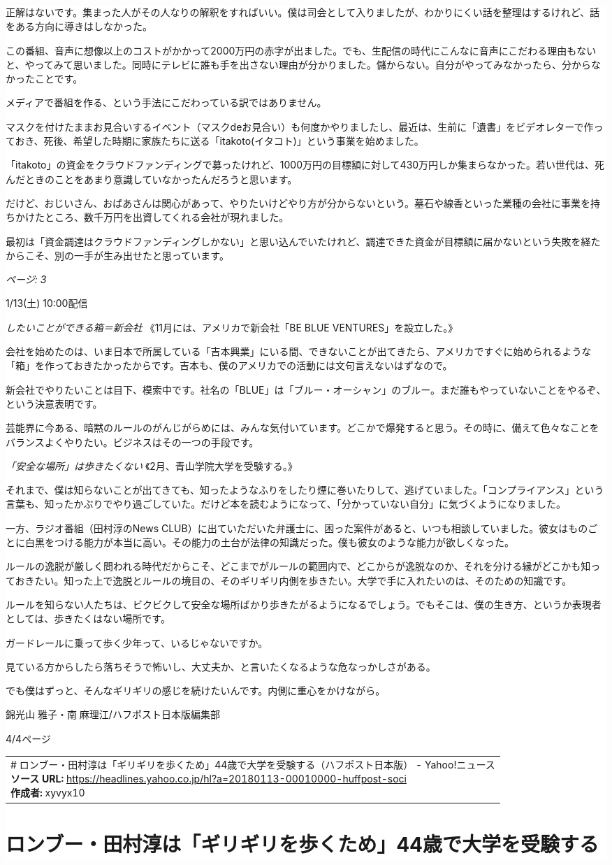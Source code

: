 正解はないです。集まった人がその人なりの解釈をすればいい。僕は司会として入りましたが、わかりにくい話を整理はするけれど、話をある方向に導きはしなかった。

この番組、音声に想像以上のコストがかかって2000万円の赤字が出ました。でも、生配信の時代にこんなに音声にこだわる理由もないと、やってみて思いました。同時にテレビに誰も手を出さない理由が分かりました。儲からない。自分がやってみなかったら、分からなかったことです。

メディアで番組を作る、という手法にこだわっている訳ではありません。

マスクを付けたままお見合いするイベント（マスクdeお見合い）も何度かやりましたし、最近は、生前に「遺書」をビデオレターで作っておき、死後、希望した時期に家族たちに送る「itakoto(イタコト)」という事業を始めました。

「itakoto」の資金をクラウドファンディングで募ったけれど、1000万円の目標額に対して430万円しか集まらなかった。若い世代は、死んだときのことをあまり意識していなかったんだろうと思います。

だけど、おじいさん、おばあさんは関心があって、やりたいけどやり方が分からないという。墓石や線香といった業種の会社に事業を持ちかけたところ、数千万円を出資してくれる会社が現れました。

最初は「資金調達はクラウドファンディングしかない」と思い込んでいたけれど、調達できた資金が目標額に届かないという失敗を経たからこそ、別の一手が生み出せたと思っています。

*ページ: 3*

1/13(土) 10:00配信

*したいことができる箱＝新会社*
《11月には、アメリカで新会社「BE BLUE VENTURES」を設立した。》

会社を始めたのは、いま日本で所属している「吉本興業」にいる間、できないことが出てきたら、アメリカですぐに始められるような「箱」を作っておきたかったからです。吉本も、僕のアメリカでの活動には文句言えないはずなので。

新会社でやりたいことは目下、模索中です。社名の「BLUE」は「ブルー・オーシャン」のブルー。まだ誰もやっていないことをやるぞ、という決意表明です。

芸能界に今ある、暗黙のルールのがんじがらめには、みんな気付いています。どこかで爆発すると思う。その時に、備えて色々なことをバランスよくやりたい。ビジネスはその一つの手段です。

*「安全な場所」は歩きたくない*
《2月、青山学院大学を受験する。》

それまで、僕は知らないことが出てきても、知ったようなふりをしたり煙に巻いたりして、逃げていました。「コンプライアンス」という言葉も、知ったかぶりでやり過ごしていた。だけど本を読むようになって、「分かっていない自分」に気づくようになりました。

一方、ラジオ番組（田村淳のNews CLUB）に出ていただいた弁護士に、困った案件があると、いつも相談していました。彼女はものごとに白黒をつける能力が本当に高い。その能力の土台が法律の知識だった。僕も彼女のような能力が欲しくなった。

ルールの逸脱が厳しく問われる時代だからこそ、どこまでがルールの範囲内で、どこからが逸脱なのか、それを分ける縁がどこかも知っておきたい。知った上で逸脱とルールの境目の、そのギリギリ内側を歩きたい。大学で手に入れたいのは、そのための知識です。

ルールを知らない人たちは、ビクビクして安全な場所ばかり歩きたがるようになるでしょう。でもそこは、僕の生き方、というか表現者としては、歩きたくはない場所です。

ガードレールに乗って歩く少年って、いるじゃないですか。

見ている方からしたら落ちそうで怖いし、大丈夫か、と言いたくなるような危なっかしさがある。

でも僕はずっと、そんなギリギリの感じを続けたいんです。内側に重心をかけながら。

錦光山 雅子・南 麻理江/ハフポスト日本版編集部

4/4ページ

|     |
| --- |
| # ロンブー・田村淳は「ギリギリを歩くため」44歳で大学を受験する（ハフポスト日本版） - Yahoo!ニュース<br>**ソース URL:**  https://headlines.yahoo.co.jp/hl?a=20180113-00010000-huffpost-soci<br>**作成者:** xyvyx10 |

# ロンブー・田村淳は「ギリギリを歩くため」44歳で大学を受験する
